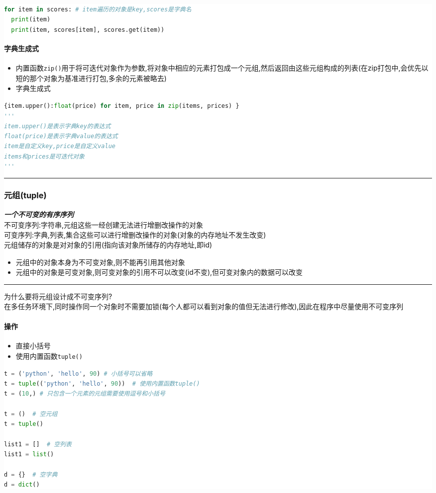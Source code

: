 ```python
for item in scores: # item遍历的对象是key,scores是字典名
  print(item)
  print(item, scores[item], scores.get(item))
```

#### 字典生成式

- 内置函数`zip()`用于将可迭代对象作为参数,将对象中相应的元素打包成一个元组,然后返回由这些元组构成的列表(在zip打包中,会优先以短的那个对象为基准进行打包,多余的元素被略去)
- 字典生成式

```python
{item.upper():float(price) for item, price in zip(items, prices) } 
'''
item.upper()是表示字典key的表达式
float(price)是表示字典value的表达式
item是自定义key,price是自定义value
items和prices是可迭代对象
'''
```

***

### 元组(tuple)

***一个不可变的有序序列***  
不可变序列:字符串,元组这些一经创建无法进行增删改操作的对象  
可变序列:字典,列表,集合这些可以进行增删改操作的对象(对象的内存地址不发生改变)  
元组储存的对象是对对象的引用(指向该对象所储存的内存地址,即id)  

- 元组中的对象本身为不可变对象,则不能再引用其他对象
- 元组中的对象是可变对象,则可变对象的引用不可以改变(id不变),但可变对象内的数据可以改变   

***

为什么要将元组设计成不可变序列?  
在多任务环境下,同时操作同一个对象时不需要加锁(每个人都可以看到对象的值但无法进行修改),因此在程序中尽量使用不可变序列  

#### 操作

- 直接小括号
- 使用内置函数`tuple()`

```python
t = ('python', 'hello', 90) # 小括号可以省略
t = tuple(('python', 'hello', 90))  # 使用内置函数tuple()
t = (10,) # 只包含一个元素的元组需要使用逗号和小括号

t = ()  # 空元组
t = tuple()

list1 = []  # 空列表
list1 = list()

d = {}  # 空字典
d = dict()

```
